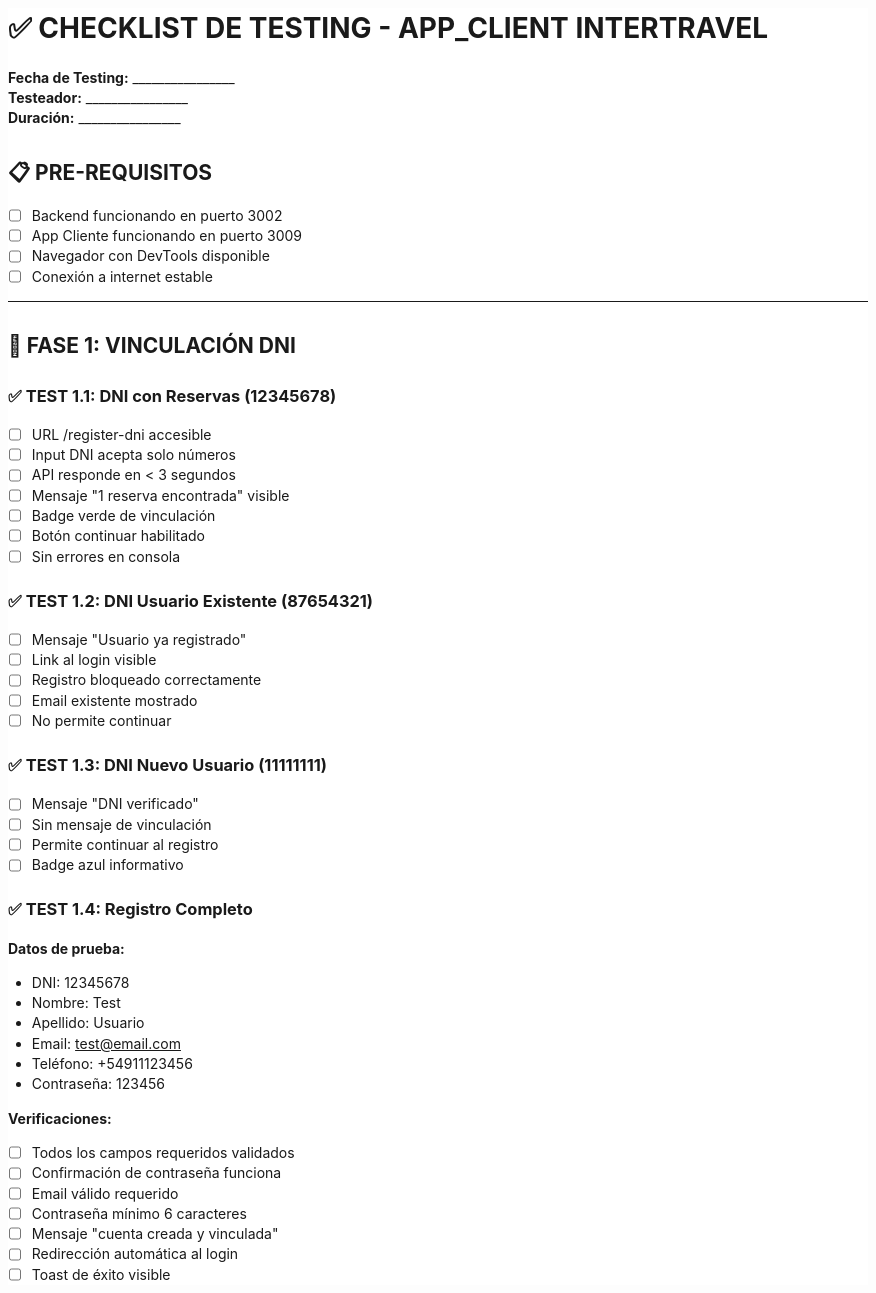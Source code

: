 # ✅ CHECKLIST DE TESTING - APP_CLIENT INTERTRAVEL

**Fecha de Testing:** ________________  
**Testeador:** ________________  
**Duración:** ________________  

## 📋 PRE-REQUISITOS

- [ ] Backend funcionando en puerto 3002
- [ ] App Cliente funcionando en puerto 3009  
- [ ] Navegador con DevTools disponible
- [ ] Conexión a internet estable

---

## 🎯 FASE 1: VINCULACIÓN DNI

### ✅ TEST 1.1: DNI con Reservas (12345678)
- [ ] URL /register-dni accesible
- [ ] Input DNI acepta solo números
- [ ] API responde en < 3 segundos
- [ ] Mensaje "1 reserva encontrada" visible
- [ ] Badge verde de vinculación
- [ ] Botón continuar habilitado
- [ ] Sin errores en consola

### ✅ TEST 1.2: DNI Usuario Existente (87654321)  
- [ ] Mensaje "Usuario ya registrado"
- [ ] Link al login visible
- [ ] Registro bloqueado correctamente
- [ ] Email existente mostrado
- [ ] No permite continuar

### ✅ TEST 1.3: DNI Nuevo Usuario (11111111)
- [ ] Mensaje "DNI verificado" 
- [ ] Sin mensaje de vinculación
- [ ] Permite continuar al registro
- [ ] Badge azul informativo

### ✅ TEST 1.4: Registro Completo
**Datos de prueba:**
- DNI: 12345678
- Nombre: Test  
- Apellido: Usuario
- Email: test@email.com
- Teléfono: +54911123456
- Contraseña: 123456

**Verificaciones:**
- [ ] Todos los campos requeridos validados
- [ ] Confirmación de contraseña funciona
- [ ] Email válido requerido
- [ ] Contraseña mínimo 6 caracteres
- [ ] Mensaje "cuenta creada y vinculada"
- [ ] Redirección automática al login
- [ ] Toast de éxito visible
